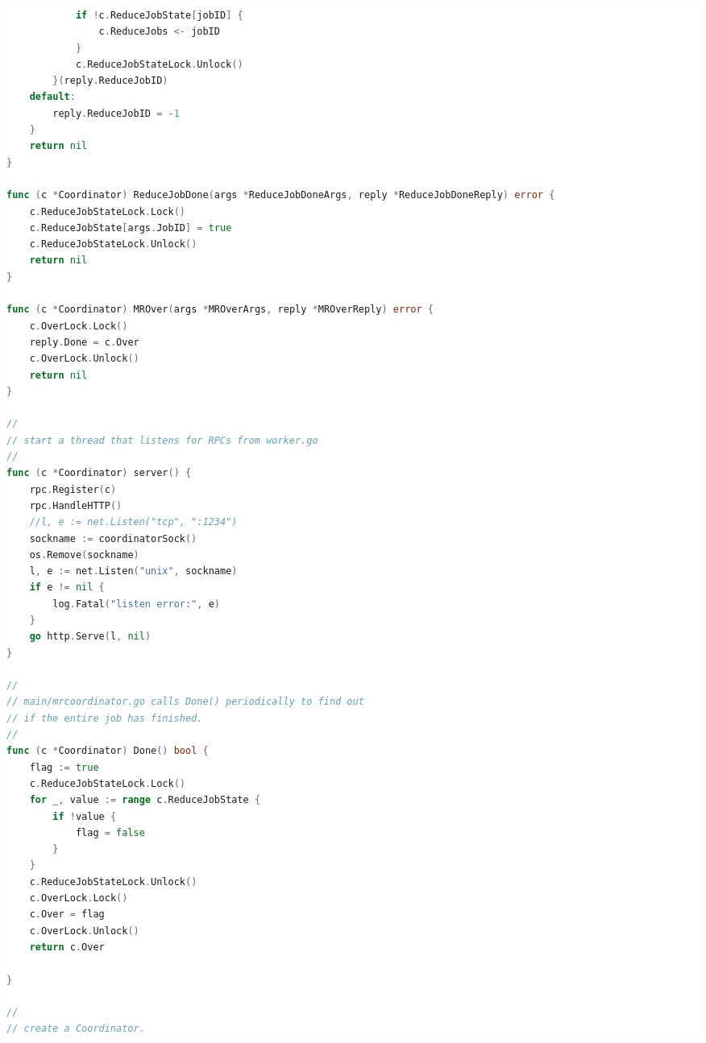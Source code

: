 ```go
			if !c.ReduceJobState[jobID] {
				c.ReduceJobs <- jobID
			}
			c.ReduceJobStateLock.Unlock()
		}(reply.ReduceJobID)
	default:
		reply.ReduceJobID = -1
	}
	return nil
}

func (c *Coordinator) ReduceJobDone(args *ReduceJobDoneArgs, reply *ReduceJobDoneReply) error {
	c.ReduceJobStateLock.Lock()
	c.ReduceJobState[args.JobID] = true
	c.ReduceJobStateLock.Unlock()
	return nil
}

func (c *Coordinator) MROver(args *MROverArgs, reply *MROverReply) error {
	c.OverLock.Lock()
	reply.Done = c.Over
	c.OverLock.Unlock()
	return nil
}

//
// start a thread that listens for RPCs from worker.go
//
func (c *Coordinator) server() {
	rpc.Register(c)
	rpc.HandleHTTP()
	//l, e := net.Listen("tcp", ":1234")
	sockname := coordinatorSock()
	os.Remove(sockname)
	l, e := net.Listen("unix", sockname)
	if e != nil {
		log.Fatal("listen error:", e)
	}
	go http.Serve(l, nil)
}

//
// main/mrcoordinator.go calls Done() periodically to find out
// if the entire job has finished.
//
func (c *Coordinator) Done() bool {
	flag := true
	c.ReduceJobStateLock.Lock()
	for _, value := range c.ReduceJobState {
		if !value {
			flag = false
		}
	}
	c.ReduceJobStateLock.Unlock()
	c.OverLock.Lock()
	c.Over = flag
	c.OverLock.Unlock()
	return c.Over

}

//
// create a Coordinator.
```